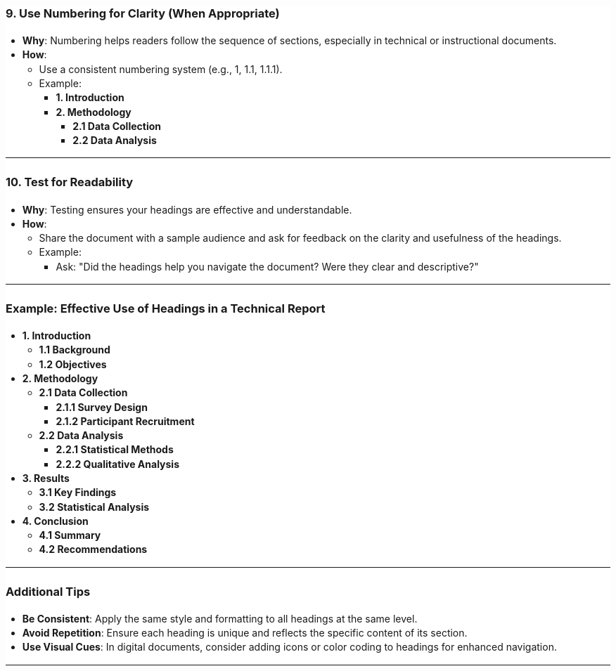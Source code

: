 
### **9. Use Numbering for Clarity (When Appropriate)**
   - **Why**: Numbering helps readers follow the sequence of sections, especially in technical or instructional documents.
   - **How**:
     - Use a consistent numbering system (e.g., 1, 1.1, 1.1.1).
     - Example:
       - **1. Introduction**
       - **2. Methodology**
         - **2.1 Data Collection**
         - **2.2 Data Analysis**

---

### **10. Test for Readability**
   - **Why**: Testing ensures your headings are effective and understandable.
   - **How**:
     - Share the document with a sample audience and ask for feedback on the clarity and usefulness of the headings.
     - Example:
       - Ask: "Did the headings help you navigate the document? Were they clear and descriptive?"

---

### **Example: Effective Use of Headings in a Technical Report**
- **1. Introduction**
  - **1.1 Background**
  - **1.2 Objectives**
- **2. Methodology**
  - **2.1 Data Collection**
    - **2.1.1 Survey Design**
    - **2.1.2 Participant Recruitment**
  - **2.2 Data Analysis**
    - **2.2.1 Statistical Methods**
    - **2.2.2 Qualitative Analysis**
- **3. Results**
  - **3.1 Key Findings**
  - **3.2 Statistical Analysis**
- **4. Conclusion**
  - **4.1 Summary**
  - **4.2 Recommendations**

---

### **Additional Tips**
- **Be Consistent**: Apply the same style and formatting to all headings at the same level.
- **Avoid Repetition**: Ensure each heading is unique and reflects the specific content of its section.
- **Use Visual Cues**: In digital documents, consider adding icons or color coding to headings for enhanced navigation.

---